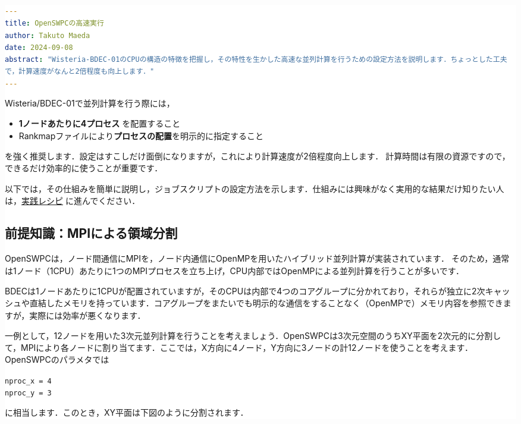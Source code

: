 ```yaml
---
title: OpenSWPCの高速実行
author: Takuto Maeda
date: 2024-09-08
abstract: "Wisteria-BDEC-01のCPUの構造の特徴を把握し，その特性を生かした高速な並列計算を行うための設定方法を説明します．ちょっとした工夫で，計算速度がなんと2倍程度も向上します．"
---
```


Wisteria/BDEC-01で並列計算を行う際には，

- **1ノードあたりに4プロセス** を配置すること
- Rankmapファイルにより**プロセスの配置**を明示的に指定すること

を強く推奨します．設定はすこしだけ面倒になりますが，これにより計算速度が2倍程度向上します．
計算時間は有限の資源ですので，できるだけ効率的に使うことが重要です．

以下では，その仕組みを簡単に説明し，ジョブスクリプトの設定方法を示します．仕組みには興味がなく実用的な結果だけ知りたい人は，[実践レシピ](#sec-BDEC-rankmap-recipe) に進んでください．

## 前提知識：MPIによる領域分割

OpenSWPCは，ノード間通信にMPIを，ノード内通信にOpenMPを用いたハイブリッド並列計算が実装されています．
そのため，通常は1ノード（1CPU）あたりに1つのMPIプロセスを立ち上げ，CPU内部ではOpenMPによる並列計算を行うことが多いです．

BDECは1ノードあたりに1CPUが配置されていますが，そのCPUは内部で4つのコアグループに分かれており，それらが独立に2次キャッシュや直結したメモリを持っています．コアグループをまたいでも明示的な通信をすることなく（OpenMPで）メモリ内容を参照できますが，実際には効率が悪くなります．

一例として，12ノードを用いた3次元並列計算を行うことを考えましょう．OpenSWPCは3次元空間のうちXY平面を2次元的に分割して，MPIにより各ノードに割り当てます．ここでは，X方向に4ノード，Y方向に3ノードの計12ノードを使うことを考えます．OpenSWPCのパラメタでは

```Fortran
nproc_x = 4
nproc_y = 3
```

に相当します．このとき，XY平面は下図のように分割されます．

